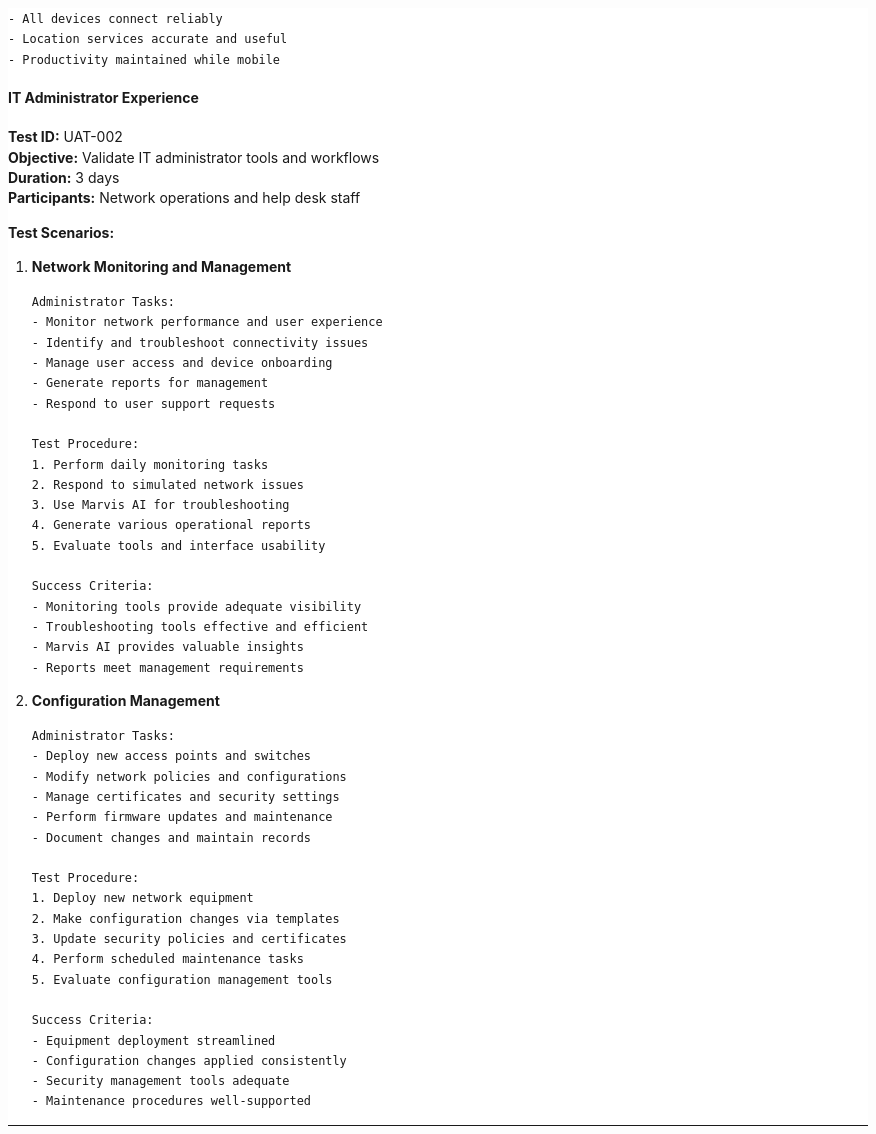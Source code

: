    ```
   - All devices connect reliably
   - Location services accurate and useful
   - Productivity maintained while mobile
   ```

#### IT Administrator Experience
**Test ID:** UAT-002  
**Objective:** Validate IT administrator tools and workflows  
**Duration:** 3 days  
**Participants:** Network operations and help desk staff  

**Test Scenarios:**
1. **Network Monitoring and Management**
   ```
   Administrator Tasks:
   - Monitor network performance and user experience
   - Identify and troubleshoot connectivity issues
   - Manage user access and device onboarding
   - Generate reports for management
   - Respond to user support requests
   
   Test Procedure:
   1. Perform daily monitoring tasks
   2. Respond to simulated network issues
   3. Use Marvis AI for troubleshooting
   4. Generate various operational reports
   5. Evaluate tools and interface usability
   
   Success Criteria:
   - Monitoring tools provide adequate visibility
   - Troubleshooting tools effective and efficient
   - Marvis AI provides valuable insights
   - Reports meet management requirements
   ```

2. **Configuration Management**
   ```
   Administrator Tasks:
   - Deploy new access points and switches
   - Modify network policies and configurations
   - Manage certificates and security settings
   - Perform firmware updates and maintenance
   - Document changes and maintain records
   
   Test Procedure:
   1. Deploy new network equipment
   2. Make configuration changes via templates
   3. Update security policies and certificates
   4. Perform scheduled maintenance tasks
   5. Evaluate configuration management tools
   
   Success Criteria:
   - Equipment deployment streamlined
   - Configuration changes applied consistently
   - Security management tools adequate
   - Maintenance procedures well-supported
   ```

---